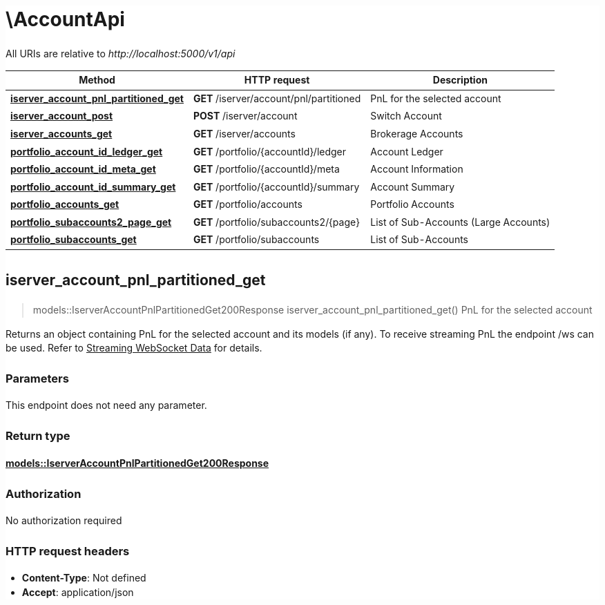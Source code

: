 # \AccountApi

All URIs are relative to *http://localhost:5000/v1/api*

Method | HTTP request | Description
------------- | ------------- | -------------
[**iserver_account_pnl_partitioned_get**](AccountApi.md#iserver_account_pnl_partitioned_get) | **GET** /iserver/account/pnl/partitioned | PnL for the selected account
[**iserver_account_post**](AccountApi.md#iserver_account_post) | **POST** /iserver/account | Switch Account
[**iserver_accounts_get**](AccountApi.md#iserver_accounts_get) | **GET** /iserver/accounts | Brokerage Accounts
[**portfolio_account_id_ledger_get**](AccountApi.md#portfolio_account_id_ledger_get) | **GET** /portfolio/{accountId}/ledger | Account Ledger
[**portfolio_account_id_meta_get**](AccountApi.md#portfolio_account_id_meta_get) | **GET** /portfolio/{accountId}/meta | Account Information
[**portfolio_account_id_summary_get**](AccountApi.md#portfolio_account_id_summary_get) | **GET** /portfolio/{accountId}/summary | Account Summary
[**portfolio_accounts_get**](AccountApi.md#portfolio_accounts_get) | **GET** /portfolio/accounts | Portfolio Accounts
[**portfolio_subaccounts2_page_get**](AccountApi.md#portfolio_subaccounts2_page_get) | **GET** /portfolio/subaccounts2/{page} | List of Sub-Accounts (Large Accounts)
[**portfolio_subaccounts_get**](AccountApi.md#portfolio_subaccounts_get) | **GET** /portfolio/subaccounts | List of Sub-Accounts



## iserver_account_pnl_partitioned_get

> models::IserverAccountPnlPartitionedGet200Response iserver_account_pnl_partitioned_get()
PnL for the selected account

Returns an object containing PnL for the selected account and its models (if any). To receive streaming PnL the endpoint /ws can be used. Refer to [Streaming WebSocket Data](https://interactivebrokers.github.io/cpwebapi/RealtimeSubscription.html) for details. 

### Parameters

This endpoint does not need any parameter.

### Return type

[**models::IserverAccountPnlPartitionedGet200Response**](_iserver_account_pnl_partitioned_get_200_response.md)

### Authorization

No authorization required

### HTTP request headers

- **Content-Type**: Not defined
- **Accept**: application/json
